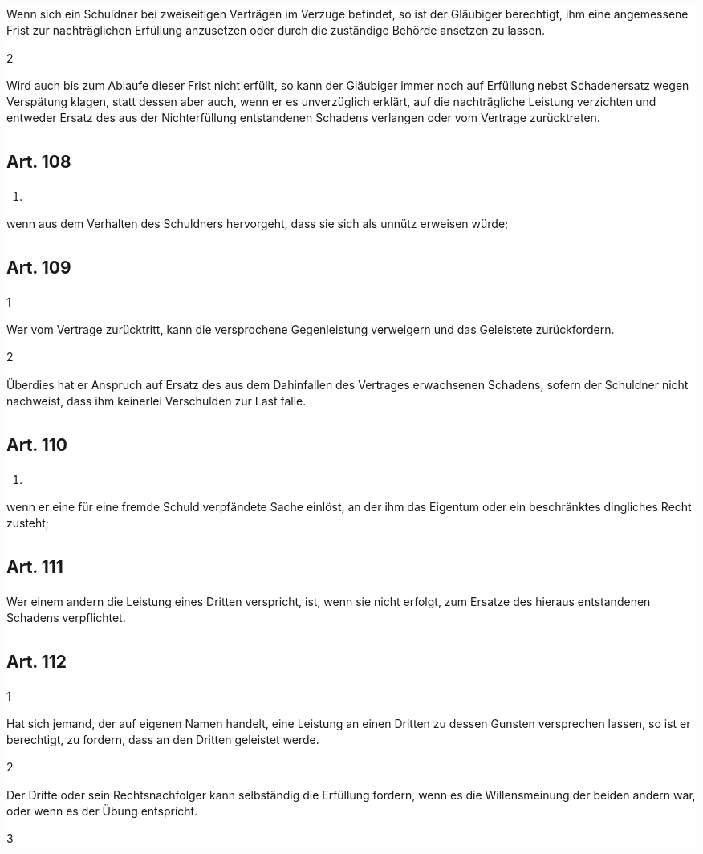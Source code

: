 Wenn sich ein Schuldner bei zweiseitigen Verträgen im Verzuge befindet, so ist der Gläubiger berechtigt, ihm eine angemessene Frist zur nachträglichen Erfüllung anzusetzen oder durch die zuständige Behörde ansetzen zu lassen.

2

Wird auch bis zum Ablaufe dieser Frist nicht erfüllt, so kann der Gläubiger immer noch auf Erfüllung nebst Schadenersatz wegen Verspätung klagen, statt dessen aber auch, wenn er es unverzüglich erklärt, auf die nachträgliche Leistung verzichten und entweder Ersatz des aus der Nichterfüllung entstandenen Schadens verlangen oder vom Vertrage zurücktreten.

## Art. 108

1.

wenn aus dem Verhalten des Schuldners hervorgeht, dass sie sich als unnütz erweisen würde;

## Art. 109

1

Wer vom Vertrage zurücktritt, kann die versprochene Gegenleistung verweigern und das Geleistete zurückfordern.

2

Überdies hat er Anspruch auf Ersatz des aus dem Dahinfallen des Vertrages erwachsenen Schadens, sofern der Schuldner nicht nachweist, dass ihm keinerlei Verschulden zur Last falle.

## Art. 110

1.

wenn er eine für eine fremde Schuld verpfändete Sache einlöst, an der ihm das Eigentum oder ein beschränktes dingliches Recht zusteht;

## Art. 111

Wer einem andern die Leistung eines Dritten verspricht, ist, wenn sie nicht erfolgt, zum Ersatze des hieraus entstandenen Schadens verpflichtet.

## Art. 112

1

Hat sich jemand, der auf eigenen Namen handelt, eine Leistung an einen Dritten zu dessen Gunsten versprechen lassen, so ist er berechtigt, zu fordern, dass an den Dritten geleistet werde.

2

Der Dritte oder sein Rechtsnachfolger kann selbständig die Erfüllung fordern, wenn es die Willensmeinung der beiden andern war, oder wenn es der Übung entspricht.

3
